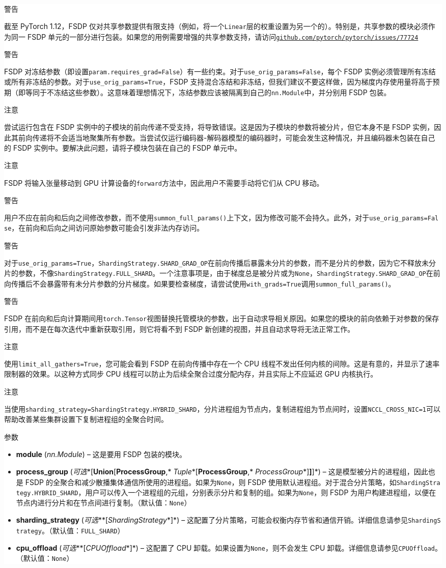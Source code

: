 警告

截至 PyTorch 1.12，FSDP 仅对共享参数提供有限支持（例如，将一个`Linear`层的权重设置为另一个的）。特别是，共享参数的模块必须作为同一 FSDP 单元的一部分进行包装。如果您的用例需要增强的共享参数支持，请访问[`github.com/pytorch/pytorch/issues/77724`](https://github.com/pytorch/pytorch/issues/77724)

警告

FSDP 对冻结参数（即设置`param.requires_grad=False`）有一些约束。对于`use_orig_params=False`，每个 FSDP 实例必须管理所有冻结或所有非冻结的参数。对于`use_orig_params=True`，FSDP 支持混合冻结和非冻结，但我们建议不要这样做，因为梯度内存使用量将高于预期（即等同于不冻结这些参数）。这意味着理想情况下，冻结参数应该被隔离到自己的`nn.Module`中，并分别用 FSDP 包装。

注意

尝试运行包含在 FSDP 实例中的子模块的前向传递不受支持，将导致错误。这是因为子模块的参数将被分片，但它本身不是 FSDP 实例，因此其前向传递将不会适当地聚集所有参数。当尝试仅运行编码器-解码器模型的编码器时，可能会发生这种情况，并且编码器未包装在自己的 FSDP 实例中。要解决此问题，请将子模块包装在自己的 FSDP 单元中。

注意

FSDP 将输入张量移动到 GPU 计算设备的`forward`方法中，因此用户不需要手动将它们从 CPU 移动。

警告

用户不应在前向和后向之间修改参数，而不使用`summon_full_params()`上下文，因为修改可能不会持久。此外，对于`use_orig_params=False`，在前向和后向之间访问原始参数可能会引发非法内存访问。

警告

对于`use_orig_params=True`，`ShardingStrategy.SHARD_GRAD_OP`在前向传播后暴露未分片的参数，而不是分片的参数，因为它不释放未分片的参数，不像`ShardingStrategy.FULL_SHARD`。一个注意事项是，由于梯度总是被分片或为`None`，`ShardingStrategy.SHARD_GRAD_OP`在前向传播后不会暴露带有未分片参数的分片梯度。如果要检查梯度，请尝试使用`with_grads=True`调用`summon_full_params()`。

警告

FSDP 在前向和后向计算期间用`torch.Tensor`视图替换托管模块的参数，出于自动求导相关原因。如果您的模块的前向依赖于对参数的保存引用，而不是在每次迭代中重新获取引用，则它将看不到 FSDP 新创建的视图，并且自动求导将无法正常工作。

注意

使用`limit_all_gathers=True`，您可能会看到 FSDP 在前向传播中存在一个 CPU 线程不发出任何内核的间隙。这是有意的，并显示了速率限制器的效果。以这种方式同步 CPU 线程可以防止为后续全聚合过度分配内存，并且实际上不应延迟 GPU 内核执行。

注意

当使用`sharding_strategy=ShardingStrategy.HYBRID_SHARD`，分片进程组为节点内，复制进程组为节点间时，设置`NCCL_CROSS_NIC=1`可以帮助改善某些集群设置下复制进程组的全聚合时间。

参数

+   **module** (*nn.Module*) – 这是要用 FSDP 包装的模块。

+   **process_group** (*可选**[**Union**[**ProcessGroup**,* *Tuple**[**ProcessGroup**,* *ProcessGroup**]**]**]*) – 这是模型被分片的进程组，因此也是 FSDP 的全聚合和减少散播集体通信所使用的进程组。如果为`None`，则 FSDP 使用默认进程组。对于混合分片策略，如`ShardingStrategy.HYBRID_SHARD`，用户可以传入一个进程组的元组，分别表示分片和复制的组。如果为`None`，则 FSDP 为用户构建进程组，以便在节点内进行分片和在节点间进行复制。（默认值：`None`）

+   **sharding_strategy** (*可选***[*ShardingStrategy**]*) – 这配置了分片策略，可能会权衡内存节省和通信开销。详细信息请参见`ShardingStrategy`。（默认值：`FULL_SHARD`）

+   **cpu_offload** (*可选***[*CPUOffload**]*) – 这配置了 CPU 卸载。如果设置为`None`，则不会发生 CPU 卸载。详细信息请参见`CPUOffload`。（默认值：`None`）
